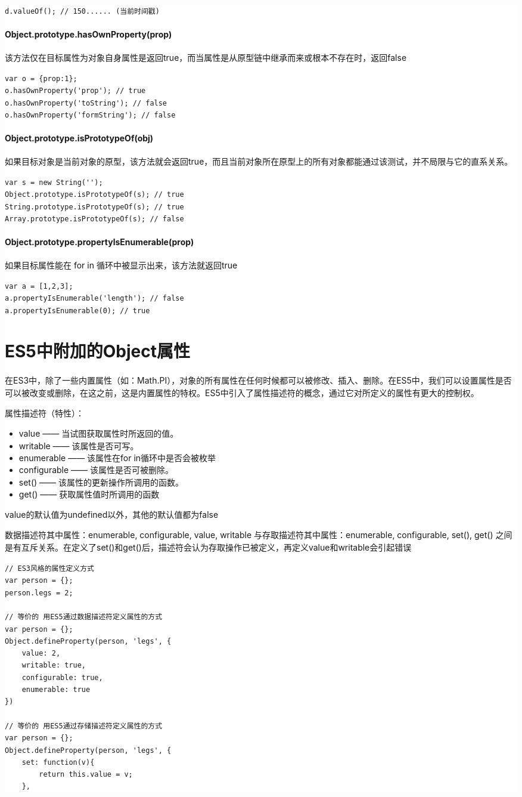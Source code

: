 ```
d.valueOf(); // 150...... (当前时间戳)
```

#### Object.prototype.hasOwnProperty(prop)
该方法仅在目标属性为对象自身属性是返回true，而当属性是从原型链中继承而来或根本不存在时，返回false
```
var o = {prop:1};
o.hasOwnProperty('prop'); // true
o.hasOwnProperty('toString'); // false
o.hasOwnProperty('formString'); // false
```
#### Object.prototype.isPrototypeOf(obj)
如果目标对象是当前对象的原型，该方法就会返回true，而且当前对象所在原型上的所有对象都能通过该测试，并不局限与它的直系关系。
```
var s = new String('');
Object.prototype.isPrototypeOf(s); // true
String.prototype.isPrototypeOf(s); // true
Array.prototype.isPrototypeOf(s); // false
```

#### Object.prototype.propertylsEnumerable(prop)
如果目标属性能在 for in 循环中被显示出来，该方法就返回true
```
var a = [1,2,3];
a.propertyIsEnumerable('length'); // false
a.propertyIsEnumerable(0); // true
```

# ES5中附加的Object属性
在ES3中，除了一些内置属性（如：Math.PI），对象的所有属性在任何时候都可以被修改、插入、删除。在ES5中，我们可以设置属性是否可以被改变或删除，在这之前，这是内置属性的特权。ES5中引入了属性描述符的概念，通过它对所定义的属性有更大的控制权。

属性描述符（特性）：
- value —— 当试图获取属性时所返回的值。 
- writable —— 该属性是否可写。 
- enumerable —— 该属性在for in循环中是否会被枚举 
- configurable —— 该属性是否可被删除。 
- set() —— 该属性的更新操作所调用的函数。 
- get() —— 获取属性值时所调用的函数

value的默认值为undefined以外，其他的默认值都为false

数据描述符其中属性：enumerable, configurable, value, writable 与存取描述符其中属性：enumerable, configurable, set(), get() 之间是有互斥关系。在定义了set()和get()后，描述符会认为存取操作已被定义，再定义value和writable会引起错误
```
// ES3风格的属性定义方式
var person = {};
person.legs = 2;

// 等价的 用ES5通过数据描述符定义属性的方式
var person = {};
Object.defineProperty(person, 'legs', {
    value: 2,
    writable: true,
    configurable: true,
    enumerable: true
})

// 等价的 用ES5通过存储描述符定义属性的方式
var person = {};
Object.defineProperty(person, 'legs', {
    set: function(v){
        return this.value = v;
    },
```